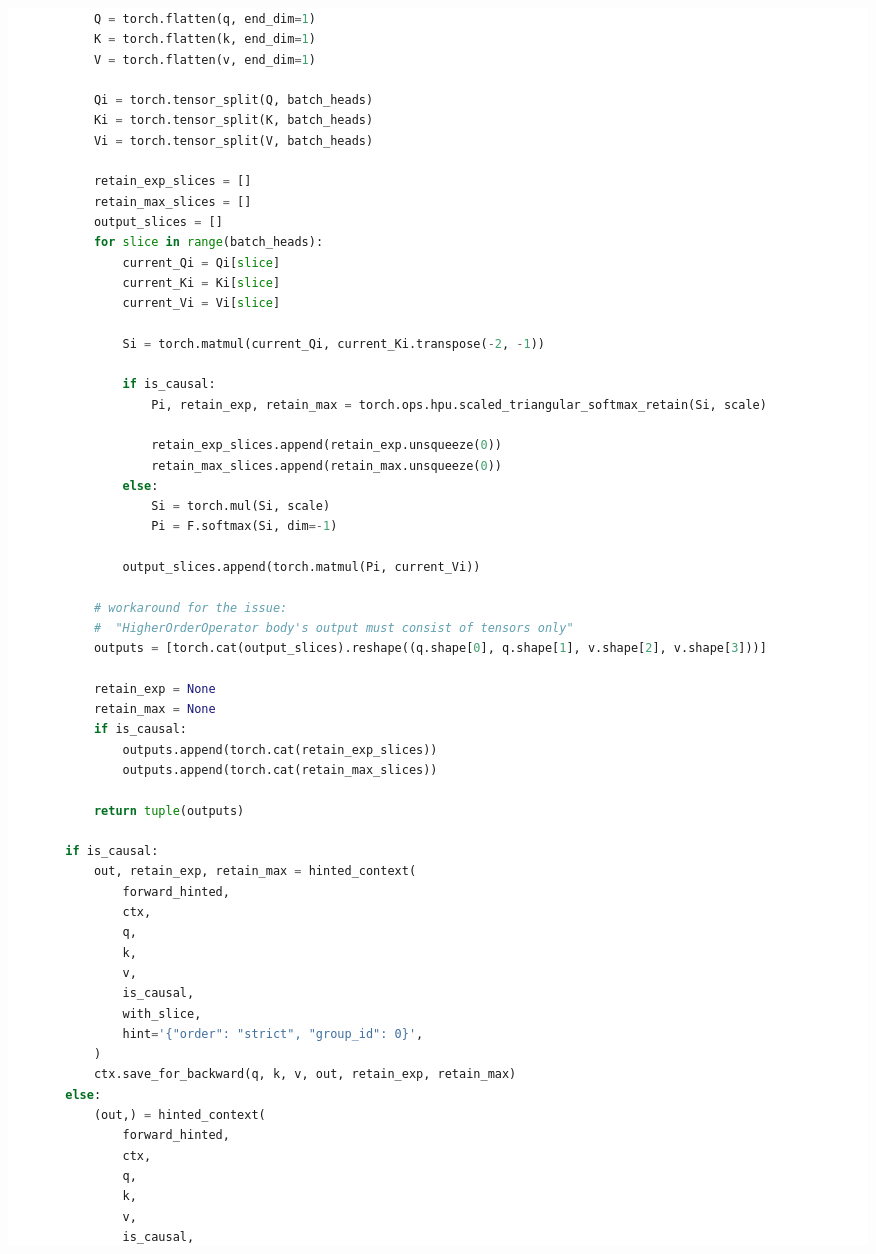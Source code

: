 ```python
            Q = torch.flatten(q, end_dim=1)
            K = torch.flatten(k, end_dim=1)
            V = torch.flatten(v, end_dim=1)

            Qi = torch.tensor_split(Q, batch_heads)
            Ki = torch.tensor_split(K, batch_heads)
            Vi = torch.tensor_split(V, batch_heads)

            retain_exp_slices = []
            retain_max_slices = []
            output_slices = []
            for slice in range(batch_heads):
                current_Qi = Qi[slice]
                current_Ki = Ki[slice]
                current_Vi = Vi[slice]

                Si = torch.matmul(current_Qi, current_Ki.transpose(-2, -1))

                if is_causal:
                    Pi, retain_exp, retain_max = torch.ops.hpu.scaled_triangular_softmax_retain(Si, scale)

                    retain_exp_slices.append(retain_exp.unsqueeze(0))
                    retain_max_slices.append(retain_max.unsqueeze(0))
                else:
                    Si = torch.mul(Si, scale)
                    Pi = F.softmax(Si, dim=-1)

                output_slices.append(torch.matmul(Pi, current_Vi))

            # workaround for the issue:
            #  "HigherOrderOperator body's output must consist of tensors only"
            outputs = [torch.cat(output_slices).reshape((q.shape[0], q.shape[1], v.shape[2], v.shape[3]))]

            retain_exp = None
            retain_max = None
            if is_causal:
                outputs.append(torch.cat(retain_exp_slices))
                outputs.append(torch.cat(retain_max_slices))

            return tuple(outputs)

        if is_causal:
            out, retain_exp, retain_max = hinted_context(
                forward_hinted,
                ctx,
                q,
                k,
                v,
                is_causal,
                with_slice,
                hint='{"order": "strict", "group_id": 0}',
            )
            ctx.save_for_backward(q, k, v, out, retain_exp, retain_max)
        else:
            (out,) = hinted_context(
                forward_hinted,
                ctx,
                q,
                k,
                v,
                is_causal,
```